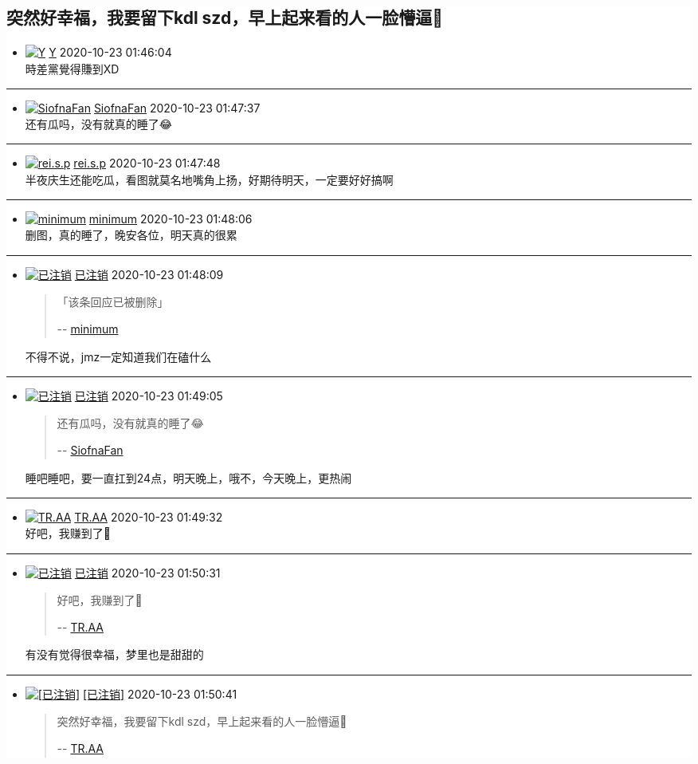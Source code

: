   突然好幸福，我要留下kdl szd，早上起来看的人一脸懵逼🤣  
---
* [![Y](../../image/icon/u176599605-1.jpg)](https://www.douban.com/people/176599605/)    [Y](https://www.douban.com/people/176599605/)    2020-10-23 01:46:04  
  時差黨覺得賺到XD  
---
* [![SiofnaFan](../../image/icon/u180076918-2.jpg)](https://www.douban.com/people/180076918/)    [SiofnaFan](https://www.douban.com/people/180076918/)    2020-10-23 01:47:37  
  还有瓜吗，没有就真的睡了😂  
---
* [![rei.s.p](../../image/icon/u131145094-1.jpg)](https://www.douban.com/people/131145094/)    [rei.s.p](https://www.douban.com/people/131145094/)    2020-10-23 01:47:48  
  半夜庆生还能吃瓜，看图就莫名地嘴角上扬，好期待明天，一定要好好搞啊  
---
* [![minimum](../../image/icon/u218236166-1.jpg)](https://www.douban.com/people/218236166/)    [minimum](https://www.douban.com/people/218236166/)    2020-10-23 01:48:06  
  删图，真的睡了，晚安各位，明天真的很累  
---
* [![已注销](../../image/icon/u187860590-7.jpg)](https://www.douban.com/people/187860590/)    [已注销](https://www.douban.com/people/187860590/)    2020-10-23 01:48:09  
  >「该条回应已被删除」  
  >
  >-- [minimum](https://www.douban.com/people/218236166/)  
  
  不得不说，jmz一定知道我们在磕什么  
---
* [![已注销](../../image/icon/u187860590-7.jpg)](https://www.douban.com/people/187860590/)    [已注销](https://www.douban.com/people/187860590/)    2020-10-23 01:49:05  
  >还有瓜吗，没有就真的睡了😂  
  >
  >-- [SiofnaFan](https://www.douban.com/people/180076918/)  
  
  睡吧睡吧，要一直扛到24点，明天晚上，哦不，今天晚上，更热闹  
---
* [![TR.AA](../../image/icon/u83426793-6.jpg)](https://www.douban.com/people/sunshine-wewe/)    [TR.AA](https://www.douban.com/people/sunshine-wewe/)    2020-10-23 01:49:32  
  好吧，我赚到了🤣  
---
* [![已注销](../../image/icon/u187860590-7.jpg)](https://www.douban.com/people/187860590/)    [已注销](https://www.douban.com/people/187860590/)    2020-10-23 01:50:31  
  >好吧，我赚到了🤣  
  >
  >-- [TR.AA](https://www.douban.com/people/sunshine-wewe/)  
  
  有没有觉得很幸福，梦里也是甜甜的  
---
* [![[已注销]](../../image/icon/user_normal.jpg)](https://www.douban.com/people/219008874/)    [[已注销]](https://www.douban.com/people/219008874/)    2020-10-23 01:50:41  
  >突然好幸福，我要留下kdl szd，早上起来看的人一脸懵逼🤣  
  >
  >-- [TR.AA](https://www.douban.com/people/sunshine-wewe/)  
  